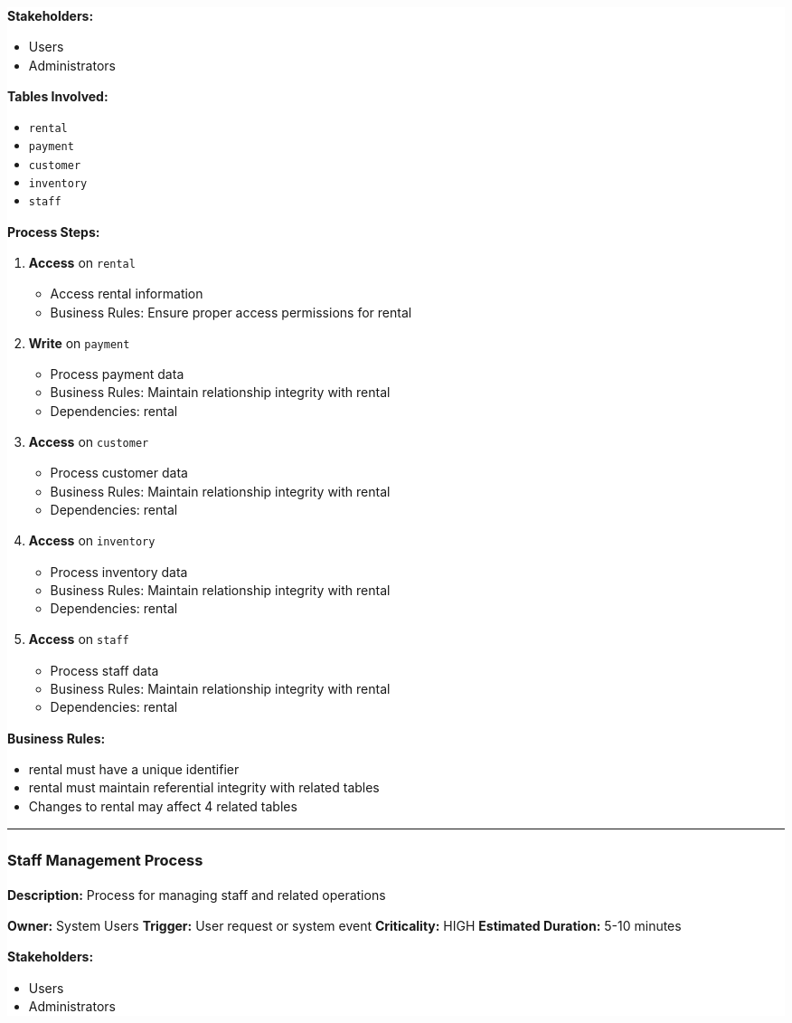 **Stakeholders:**
- Users
- Administrators

**Tables Involved:**
- `rental`
- `payment`
- `customer`
- `inventory`
- `staff`

**Process Steps:**
1. **Access** on `rental`
   - Access rental information
   - Business Rules: Ensure proper access permissions for rental

2. **Write** on `payment`
   - Process payment data
   - Business Rules: Maintain relationship integrity with rental
   - Dependencies: rental

3. **Access** on `customer`
   - Process customer data
   - Business Rules: Maintain relationship integrity with rental
   - Dependencies: rental

4. **Access** on `inventory`
   - Process inventory data
   - Business Rules: Maintain relationship integrity with rental
   - Dependencies: rental

5. **Access** on `staff`
   - Process staff data
   - Business Rules: Maintain relationship integrity with rental
   - Dependencies: rental

**Business Rules:**
- rental must have a unique identifier
- rental must maintain referential integrity with related tables
- Changes to rental may affect 4 related tables

---

### Staff Management Process

**Description:** Process for managing staff and related operations

**Owner:** System Users
**Trigger:** User request or system event
**Criticality:** HIGH
**Estimated Duration:** 5-10 minutes

**Stakeholders:**
- Users
- Administrators
